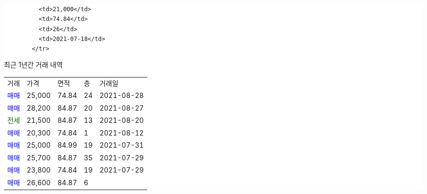               <td>21,000</td>
              <td>74.84</td>
              <td>26</td>
              <td>2021-07-18</td>
            </tr>        
    
</table>

최근 1년간 거래 내역

<table class="sortable">
    <tr>
      <td>거래</td>
      <td>가격</td>
      <td>면적</td>
      <td>층</td>
      <td>거래일</td>
    </tr>
    <tr>
      <td><a style="color: blue">매매</a></td>
      <td>25,000</td>
      <td>74.84</td>
      <td>24</td>
      <td>2021-08-28</td>
    </tr>          <tr>
      <td><a style="color: blue">매매</a></td>
      <td>28,200</td>
      <td>84.87</td>
      <td>20</td>
      <td>2021-08-27</td>
    </tr>          <tr>
      <td><a style="color: darkgreen">전세</a></td>
      <td>21,500</td>
      <td>84.87</td>
      <td>13</td>
      <td>2021-08-20</td>
    </tr>          <tr>
      <td><a style="color: blue">매매</a></td>
      <td>20,300</td>
      <td>74.84</td>
      <td>1</td>
      <td>2021-08-12</td>
    </tr>          <tr>
      <td><a style="color: blue">매매</a></td>
      <td>25,000</td>
      <td>84.99</td>
      <td>19</td>
      <td>2021-07-31</td>
    </tr>          <tr>
      <td><a style="color: blue">매매</a></td>
      <td>25,700</td>
      <td>84.87</td>
      <td>35</td>
      <td>2021-07-29</td>
    </tr>          <tr>
      <td><a style="color: blue">매매</a></td>
      <td>23,800</td>
      <td>74.84</td>
      <td>19</td>
      <td>2021-07-29</td>
    </tr>          <tr>
      <td><a style="color: blue">매매</a></td>
      <td>26,600</td>
      <td>84.87</td>
      <td>6</td>